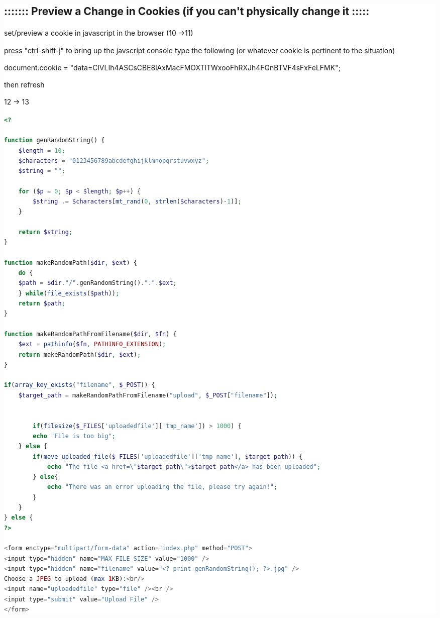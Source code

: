 
## ::::::: Preview a Change in Cookies (if you can't physically change it :::::
set/preview a cookie in javascript in the browser (10 ->11)

press "ctrl-shift-j" to bring up the javscript console
type the following (or whatever cookie is pertinent to the situation)

document.cookie = "data=ClVLIh4ASCsCBE8lAxMacFMOXTlTWxooFhRXJh4FGnBTVF4sFxFeLFMK";

then refresh


12 -> 13

```php
<? 

function genRandomString() {
    $length = 10;
    $characters = "0123456789abcdefghijklmnopqrstuvwxyz";
    $string = "";    

    for ($p = 0; $p < $length; $p++) {
        $string .= $characters[mt_rand(0, strlen($characters)-1)];
    }

    return $string;
}

function makeRandomPath($dir, $ext) {
    do {
    $path = $dir."/".genRandomString().".".$ext;
    } while(file_exists($path));
    return $path;
}

function makeRandomPathFromFilename($dir, $fn) {
    $ext = pathinfo($fn, PATHINFO_EXTENSION);
    return makeRandomPath($dir, $ext);
}

if(array_key_exists("filename", $_POST)) {
    $target_path = makeRandomPathFromFilename("upload", $_POST["filename"]);


        if(filesize($_FILES['uploadedfile']['tmp_name']) > 1000) {
        echo "File is too big";
    } else {
        if(move_uploaded_file($_FILES['uploadedfile']['tmp_name'], $target_path)) {
            echo "The file <a href=\"$target_path\">$target_path</a> has been uploaded";
        } else{
            echo "There was an error uploading the file, please try again!";
        }
    }
} else {
?>

<form enctype="multipart/form-data" action="index.php" method="POST">
<input type="hidden" name="MAX_FILE_SIZE" value="1000" />
<input type="hidden" name="filename" value="<? print genRandomString(); ?>.jpg" />
Choose a JPEG to upload (max 1KB):<br/>
<input name="uploadedfile" type="file" /><br />
<input type="submit" value="Upload File" />
</form>
```